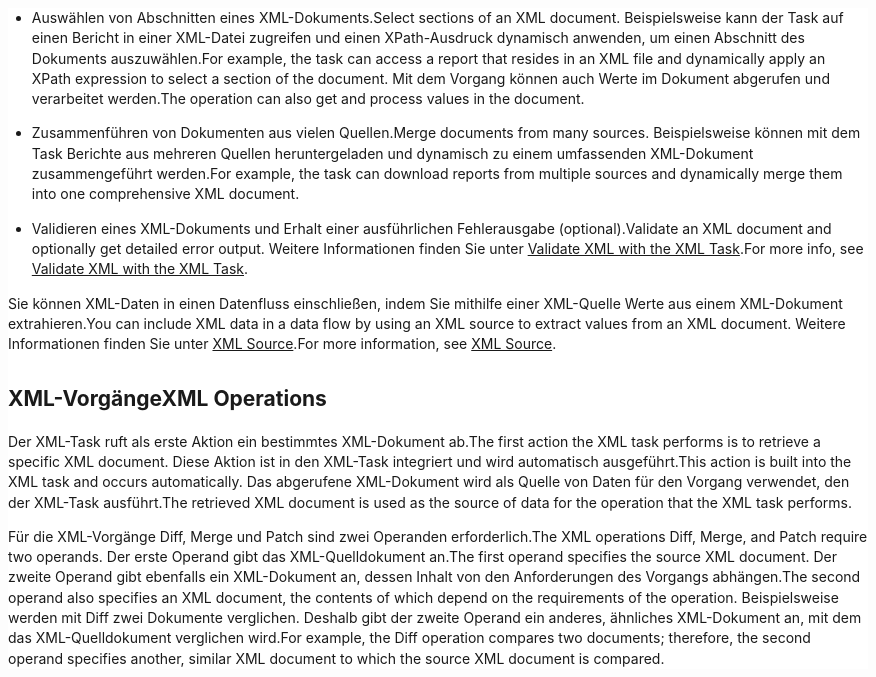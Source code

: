 -   <span data-ttu-id="b4022-109">Auswählen von Abschnitten eines XML-Dokuments.</span><span class="sxs-lookup"><span data-stu-id="b4022-109">Select sections of an XML document.</span></span> <span data-ttu-id="b4022-110">Beispielsweise kann der Task auf einen Bericht in einer XML-Datei zugreifen und einen XPath-Ausdruck dynamisch anwenden, um einen Abschnitt des Dokuments auszuwählen.</span><span class="sxs-lookup"><span data-stu-id="b4022-110">For example, the task can access a report that resides in an XML file and dynamically apply an XPath expression to select a section of the document.</span></span> <span data-ttu-id="b4022-111">Mit dem Vorgang können auch Werte im Dokument abgerufen und verarbeitet werden.</span><span class="sxs-lookup"><span data-stu-id="b4022-111">The operation can also get and process values in the document.</span></span>  
  
-   <span data-ttu-id="b4022-112">Zusammenführen von Dokumenten aus vielen Quellen.</span><span class="sxs-lookup"><span data-stu-id="b4022-112">Merge documents from many sources.</span></span> <span data-ttu-id="b4022-113">Beispielsweise können mit dem Task Berichte aus mehreren Quellen heruntergeladen und dynamisch zu einem umfassenden XML-Dokument zusammengeführt werden.</span><span class="sxs-lookup"><span data-stu-id="b4022-113">For example, the task can download reports from multiple sources and dynamically merge them into one comprehensive XML document.</span></span>  
  
-   <span data-ttu-id="b4022-114">Validieren eines XML-Dokuments und Erhalt einer ausführlichen Fehlerausgabe (optional).</span><span class="sxs-lookup"><span data-stu-id="b4022-114">Validate an XML document and optionally get detailed error output.</span></span> <span data-ttu-id="b4022-115">Weitere Informationen finden Sie unter [Validate XML with the XML Task](xml-task.md).</span><span class="sxs-lookup"><span data-stu-id="b4022-115">For more info, see [Validate XML with the XML Task](xml-task.md).</span></span>  
  
 <span data-ttu-id="b4022-116">Sie können XML-Daten in einen Datenfluss einschließen, indem Sie mithilfe einer XML-Quelle Werte aus einem XML-Dokument extrahieren.</span><span class="sxs-lookup"><span data-stu-id="b4022-116">You can include XML data in a data flow by using an XML source to extract values from an XML document.</span></span> <span data-ttu-id="b4022-117">Weitere Informationen finden Sie unter [XML Source](../data-flow/xml-source.md).</span><span class="sxs-lookup"><span data-stu-id="b4022-117">For more information, see [XML Source](../data-flow/xml-source.md).</span></span>  
  
## <a name="xml-operations"></a><span data-ttu-id="b4022-118">XML-Vorgänge</span><span class="sxs-lookup"><span data-stu-id="b4022-118">XML Operations</span></span>  
 <span data-ttu-id="b4022-119">Der XML-Task ruft als erste Aktion ein bestimmtes XML-Dokument ab.</span><span class="sxs-lookup"><span data-stu-id="b4022-119">The first action the XML task performs is to retrieve a specific XML document.</span></span> <span data-ttu-id="b4022-120">Diese Aktion ist in den XML-Task integriert und wird automatisch ausgeführt.</span><span class="sxs-lookup"><span data-stu-id="b4022-120">This action is built into the XML task and occurs automatically.</span></span> <span data-ttu-id="b4022-121">Das abgerufene XML-Dokument wird als Quelle von Daten für den Vorgang verwendet, den der XML-Task ausführt.</span><span class="sxs-lookup"><span data-stu-id="b4022-121">The retrieved XML document is used as the source of data for the operation that the XML task performs.</span></span>  
  
 <span data-ttu-id="b4022-122">Für die XML-Vorgänge Diff, Merge und Patch sind zwei Operanden erforderlich.</span><span class="sxs-lookup"><span data-stu-id="b4022-122">The XML operations Diff, Merge, and Patch require two operands.</span></span> <span data-ttu-id="b4022-123">Der erste Operand gibt das XML-Quelldokument an.</span><span class="sxs-lookup"><span data-stu-id="b4022-123">The first operand specifies the source XML document.</span></span> <span data-ttu-id="b4022-124">Der zweite Operand gibt ebenfalls ein XML-Dokument an, dessen Inhalt von den Anforderungen des Vorgangs abhängen.</span><span class="sxs-lookup"><span data-stu-id="b4022-124">The second operand also specifies an XML document, the contents of which depend on the requirements of the operation.</span></span> <span data-ttu-id="b4022-125">Beispielsweise werden mit Diff zwei Dokumente verglichen. Deshalb gibt der zweite Operand ein anderes, ähnliches XML-Dokument an, mit dem das XML-Quelldokument verglichen wird.</span><span class="sxs-lookup"><span data-stu-id="b4022-125">For example, the Diff operation compares two documents; therefore, the second operand specifies another, similar XML document to which the source XML document is compared.</span></span>  
  